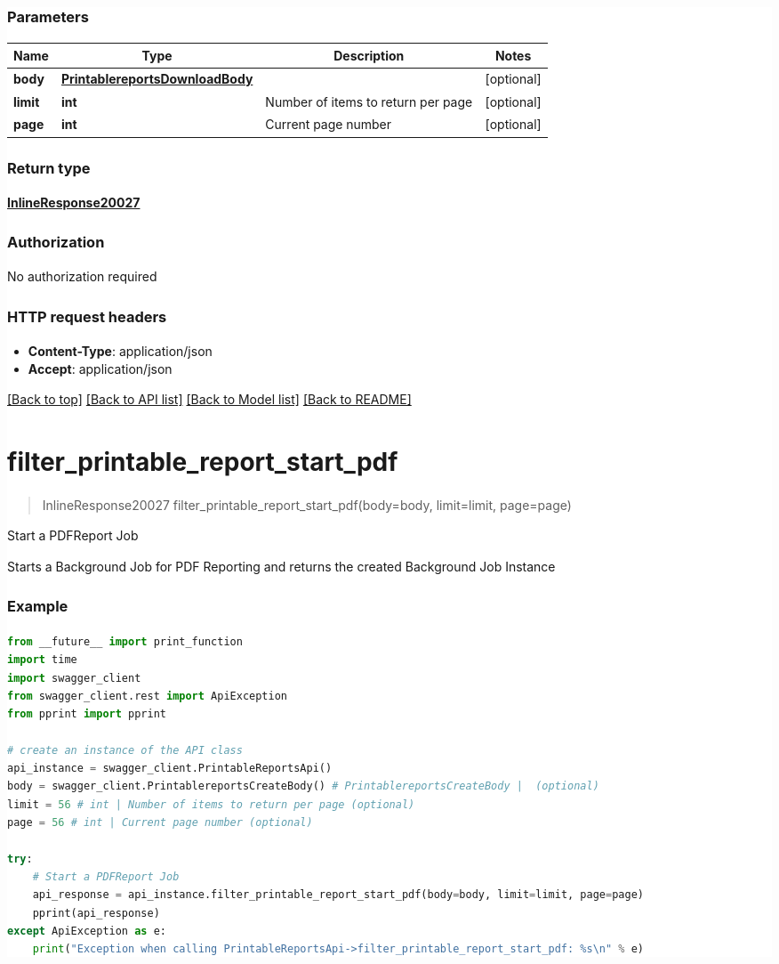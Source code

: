 ### Parameters

Name | Type | Description  | Notes
------------- | ------------- | ------------- | -------------
 **body** | [**PrintablereportsDownloadBody**](PrintablereportsDownloadBody.md)|  | [optional] 
 **limit** | **int**| Number of items to return per page | [optional] 
 **page** | **int**| Current page number | [optional] 

### Return type

[**InlineResponse20027**](InlineResponse20027.md)

### Authorization

No authorization required

### HTTP request headers

 - **Content-Type**: application/json
 - **Accept**: application/json

[[Back to top]](#) [[Back to API list]](../README.md#documentation-for-api-endpoints) [[Back to Model list]](../README.md#documentation-for-models) [[Back to README]](../README.md)

# **filter_printable_report_start_pdf**
> InlineResponse20027 filter_printable_report_start_pdf(body=body, limit=limit, page=page)

Start a PDFReport Job

Starts a Background Job for PDF Reporting and returns the created Background Job Instance

### Example
```python
from __future__ import print_function
import time
import swagger_client
from swagger_client.rest import ApiException
from pprint import pprint

# create an instance of the API class
api_instance = swagger_client.PrintableReportsApi()
body = swagger_client.PrintablereportsCreateBody() # PrintablereportsCreateBody |  (optional)
limit = 56 # int | Number of items to return per page (optional)
page = 56 # int | Current page number (optional)

try:
    # Start a PDFReport Job
    api_response = api_instance.filter_printable_report_start_pdf(body=body, limit=limit, page=page)
    pprint(api_response)
except ApiException as e:
    print("Exception when calling PrintableReportsApi->filter_printable_report_start_pdf: %s\n" % e)
```
